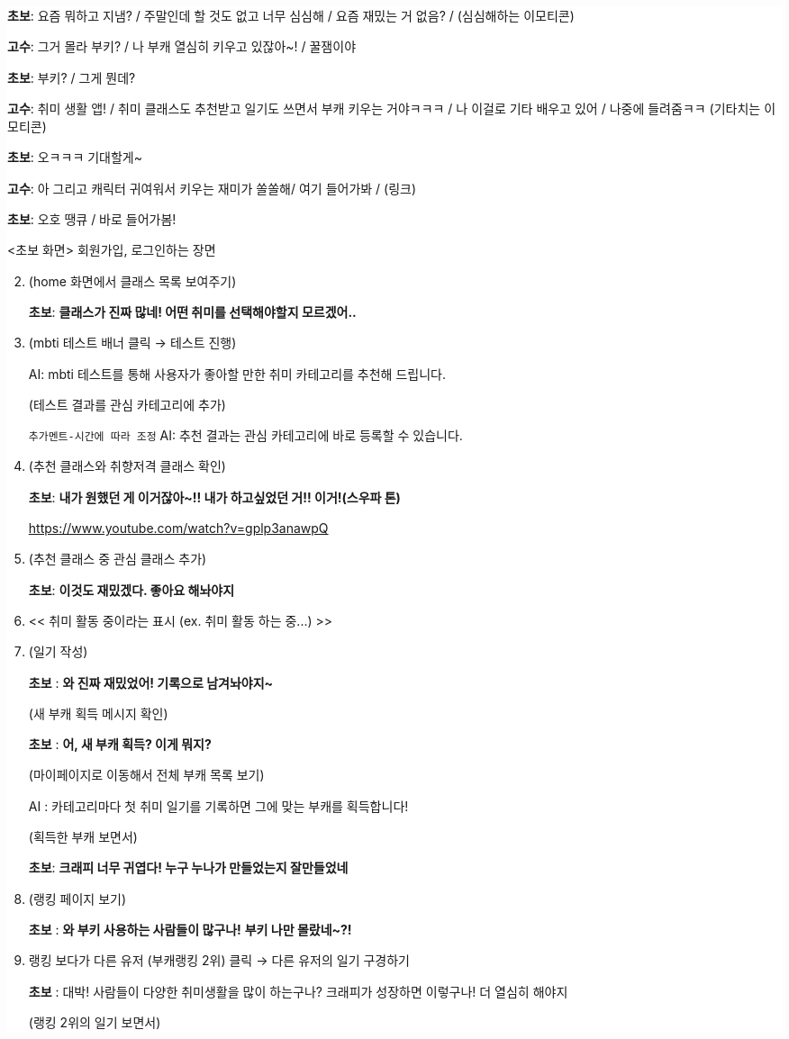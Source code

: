    **초보**: 요즘 뭐하고 지냄? / 주말인데 할 것도 없고 너무 심심해 / 요즘 재밌는 거 없음? / (심심해하는 이모티콘)

   **고수**: 그거 몰라 부키? / 나 부캐 열심히 키우고 있잖아~! / 꿀잼이야

   **초보**: 부키? / 그게 뭔데?

   **고수**: 취미 생활 앱! / 취미 클래스도 추천받고 일기도 쓰면서 부캐 키우는 거야ㅋㅋㅋ / 나 이걸로 기타 배우고 있어 / 나중에 들려줌ㅋㅋ (기타치는 이모티콘)

   **초보**: 오ㅋㅋㅋ 기대할게~

   **고수**: 아 그리고 캐릭터 귀여워서 키우는 재미가 쏠쏠해/ 여기 들어가봐 / (링크)

   **초보**: 오호 땡큐 / 바로 들어가봄!

   <초보 화면> 회원가입, 로그인하는 장면

2. (home 화면에서 클래스 목록 보여주기)

   **초보**: **클래스가 진짜 많네! 어떤 취미를 선택해야할지 모르겠어..**

3. (mbti 테스트 배너 클릭 → 테스트 진행)

   AI: mbti 테스트를 통해 사용자가 좋아할 만한 취미 카테고리를 추천해 드립니다.

   (테스트 결과를 관심 카테고리에 추가)

   `추가멘트-시간에 따라 조정` AI: 추천 결과는 관심 카테고리에 바로 등록할 수 있습니다.

4. (추천 클래스와 취향저격 클래스 확인)

   **초보**: **내가 원했던 게 이거잖아~!! 내가 하고싶었던 거!! 이거!(스우파 톤)**

   https://www.youtube.com/watch?v=gplp3anawpQ

5. (추천 클래스 중 관심 클래스 추가)

   **초보**: **이것도 재밌겠다. 좋아요 해놔야지**

6. << 취미 활동 중이라는 표시 (ex. 취미 활동 하는 중...) >>

7. (일기 작성)

   **초보** : **와 진짜 재밌었어! 기록으로 남겨놔야지~**

   (새 부캐 획득 메시지 확인)

   **초보** : **어, 새 부캐 획득? 이게 뭐지?**

   (마이페이지로 이동해서 전체 부캐 목록 보기)

   AI : 카테고리마다 첫 취미 일기를 기록하면 그에 맞는 부캐를 획득합니다!

   (획득한 부캐 보면서)

   **초보**: **크래피 너무 귀엽다!  누구 누나가 만들었는지 잘만들었네**

8. (랭킹 페이지 보기)

   **초보** : **와 부키 사용하는 사람들이 많구나!** **부키 나만 몰랐네~?!**

9. 랭킹 보다가 다른 유저 (부캐랭킹 2위) 클릭 → 다른 유저의 일기 구경하기

   **초보** : 대박! 사람들이 다양한 취미생활을 많이 하는구나? 크래피가 성장하면 이렇구나! 더 열심히 해야지

   (랭킹 2위의 일기 보면서)
